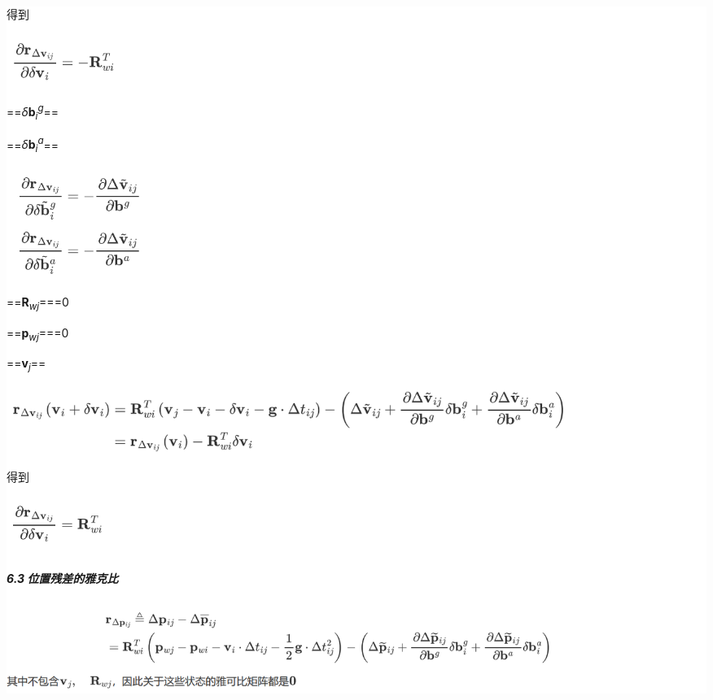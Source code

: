 得到

<img src="IMU&Wheel预积分模型.assets/clipboard-165753803590626.png" alt="img" style="zoom:67%;" />

==$\delta\textbf{b}^g_{i}$==

==$\delta\textbf{b}^a_{i}$==

<img src="IMU&Wheel预积分模型.assets/clipboard-165753800760724.png" alt="img" style="zoom: 67%;" />

==$\textbf{R}_{wj}$===0

==$\textbf{p}_{wj}$===0

==$\textbf{v}_{j}$==

<img src="IMU&Wheel预积分模型.assets/clipboard-165753810625430.png" alt="img" style="zoom:67%;" />

得到

<img src="IMU&Wheel预积分模型.assets/clipboard-165753805844827.png" alt="img" style="zoom:67%;" />

##### 6.3 位置残差的雅克比

<img src="IMU&Wheel预积分模型.assets/image-20220711191546722.png" alt="image-20220711191546722" style="zoom:67%;" />
